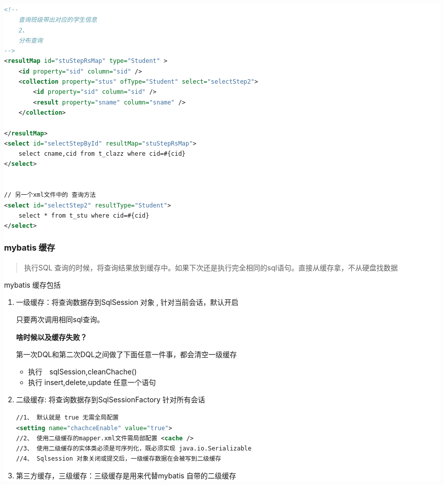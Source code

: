 ```xml
<!--
	查询班级带出对应的学生信息
	2、
	分布查询
-->
<resultMap id="stuStepRsMap" type="Student" >
	<id property="sid" column="sid" />
    <collection property="stus" ofType="Student" select="selectStep2">
    	<id property="sid" column="sid" />
        <result property="sname" column="sname" />
    </collection>
    
</resultMap>
<select id="selectStepById" resultMap="stuStepRsMap">
	select cname,cid from t_clazz where cid=#{cid}
</select>


// 另一个xml文件中的 查询方法
<select id="selectStep2" resultType="Student">
    select * from t_stu where cid=#{cid}
</select>
```



### mybatis 缓存

> 执行SQL 查询的时候，将查询结果放到缓存中。如果下次还是执行完全相同的sql语句。直接从缓存拿，不从硬盘找数据

mybatis 缓存包括

1. 一级缓存：将查询数据存到SqlSession 对象 , 针对当前会话，默认开启

	只要两次调用相同sql查询。

	**啥时候以及缓存失败？**

	第一次DQL和第二次DQL之间做了下面任意一件事，都会清空一级缓存

	- 执行　sqlSession,cleanChache()
	- 执行 insert,delete,update 任意一个语句

2. 二级缓存: 将查询数据存到SqlSessionFactory  针对所有会话

	```xml
	//1、 默认就是 true 无需全局配置
	<setting name="chachceEnable" value="true">
	//2、 使用二级缓存的mapper.xml文件需局部配置 <cache />
	//3、 使用二级缓存的实体类必须是可序列化，既必须实现 java.io.Serializable
	//4、 Sqlsession 对象关闭或提交后，一级缓存数据在会被写到二级缓存
	```

	

3. 第三方缓存，三级缓存：三级缓存是用来代替mybatis 自带的二级缓存
